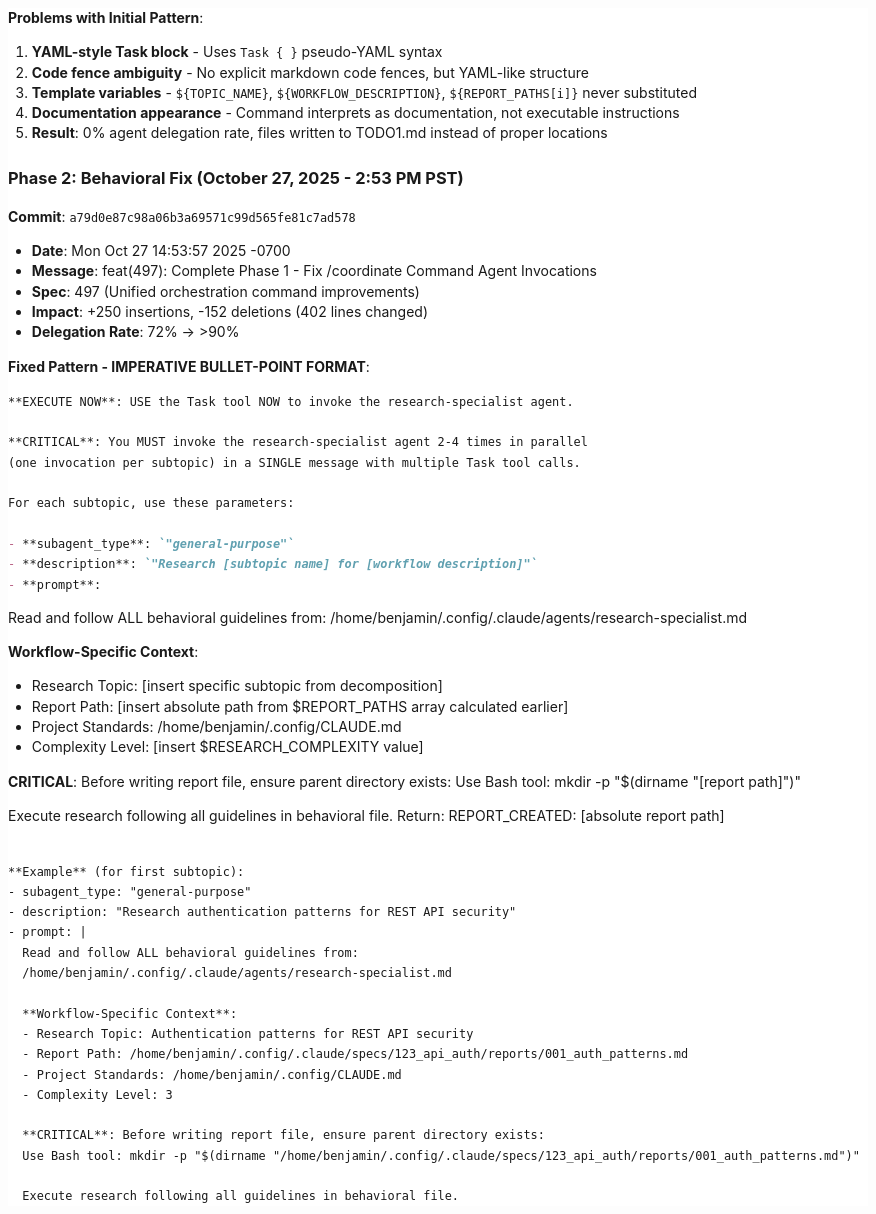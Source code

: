 
**Problems with Initial Pattern**:
1. **YAML-style Task block** - Uses `Task { }` pseudo-YAML syntax
2. **Code fence ambiguity** - No explicit markdown code fences, but YAML-like structure
3. **Template variables** - `${TOPIC_NAME}`, `${WORKFLOW_DESCRIPTION}`, `${REPORT_PATHS[i]}` never substituted
4. **Documentation appearance** - Command interprets as documentation, not executable instructions
5. **Result**: 0% agent delegation rate, files written to TODO1.md instead of proper locations

### Phase 2: Behavioral Fix (October 27, 2025 - 2:53 PM PST)

**Commit**: `a79d0e87c98a06b3a69571c99d565fe81c7ad578`
- **Date**: Mon Oct 27 14:53:57 2025 -0700
- **Message**: feat(497): Complete Phase 1 - Fix /coordinate Command Agent Invocations
- **Spec**: 497 (Unified orchestration command improvements)
- **Impact**: +250 insertions, -152 deletions (402 lines changed)
- **Delegation Rate**: 72% → >90%

**Fixed Pattern - IMPERATIVE BULLET-POINT FORMAT**:
```markdown
**EXECUTE NOW**: USE the Task tool NOW to invoke the research-specialist agent.

**CRITICAL**: You MUST invoke the research-specialist agent 2-4 times in parallel
(one invocation per subtopic) in a SINGLE message with multiple Task tool calls.

For each subtopic, use these parameters:

- **subagent_type**: `"general-purpose"`
- **description**: `"Research [subtopic name] for [workflow description]"`
- **prompt**:
  ```
  Read and follow ALL behavioral guidelines from:
  /home/benjamin/.config/.claude/agents/research-specialist.md

  **Workflow-Specific Context**:
  - Research Topic: [insert specific subtopic from decomposition]
  - Report Path: [insert absolute path from $REPORT_PATHS array calculated earlier]
  - Project Standards: /home/benjamin/.config/CLAUDE.md
  - Complexity Level: [insert $RESEARCH_COMPLEXITY value]

  **CRITICAL**: Before writing report file, ensure parent directory exists:
  Use Bash tool: mkdir -p "$(dirname "[report path]")"

  Execute research following all guidelines in behavioral file.
  Return: REPORT_CREATED: [absolute report path]
  ```

**Example** (for first subtopic):
- subagent_type: "general-purpose"
- description: "Research authentication patterns for REST API security"
- prompt: |
    Read and follow ALL behavioral guidelines from:
    /home/benjamin/.config/.claude/agents/research-specialist.md

    **Workflow-Specific Context**:
    - Research Topic: Authentication patterns for REST API security
    - Report Path: /home/benjamin/.config/.claude/specs/123_api_auth/reports/001_auth_patterns.md
    - Project Standards: /home/benjamin/.config/CLAUDE.md
    - Complexity Level: 3

    **CRITICAL**: Before writing report file, ensure parent directory exists:
    Use Bash tool: mkdir -p "$(dirname "/home/benjamin/.config/.claude/specs/123_api_auth/reports/001_auth_patterns.md")"

    Execute research following all guidelines in behavioral file.
  ```